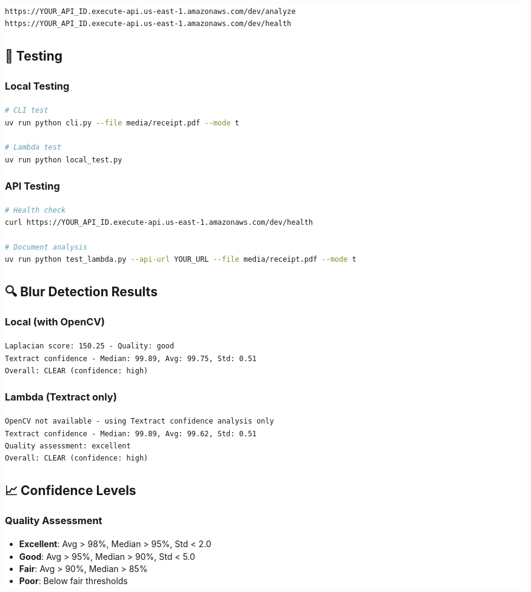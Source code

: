 ```
https://YOUR_API_ID.execute-api.us-east-1.amazonaws.com/dev/analyze
https://YOUR_API_ID.execute-api.us-east-1.amazonaws.com/dev/health
```

## 📱 Testing

### Local Testing
```bash
# CLI test
uv run python cli.py --file media/receipt.pdf --mode t

# Lambda test
uv run python local_test.py
```

### API Testing
```bash
# Health check
curl https://YOUR_API_ID.execute-api.us-east-1.amazonaws.com/dev/health

# Document analysis
uv run python test_lambda.py --api-url YOUR_URL --file media/receipt.pdf --mode t
```

## 🔍 Blur Detection Results

### Local (with OpenCV)
```
Laplacian score: 150.25 - Quality: good
Textract confidence - Median: 99.89, Avg: 99.75, Std: 0.51
Overall: CLEAR (confidence: high)
```

### Lambda (Textract only)
```
OpenCV not available - using Textract confidence analysis only
Textract confidence - Median: 99.89, Avg: 99.62, Std: 0.51
Quality assessment: excellent
Overall: CLEAR (confidence: high)
```

## 📈 Confidence Levels

### Quality Assessment
- **Excellent**: Avg > 98%, Median > 95%, Std < 2.0
- **Good**: Avg > 95%, Median > 90%, Std < 5.0
- **Fair**: Avg > 90%, Median > 85%
- **Poor**: Below fair thresholds
